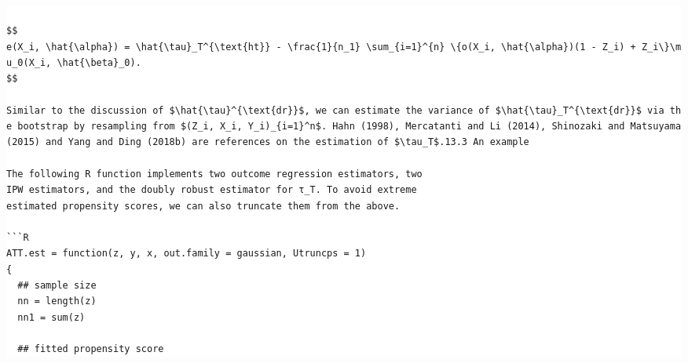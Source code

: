 ```The two weighting estimators are much larger than the other two estimators. Truncating the estimated propensity score at [0.1, 0.9], we obtain the following estimators and bootstrap standard errors:

$$
e(X_i, \hat{\alpha}) = \hat{\tau}_T^{\text{ht}} - \frac{1}{n_1} \sum_{i=1}^{n} \{o(X_i, \hat{\alpha})(1 - Z_i) + Z_i\}\mu_0(X_i, \hat{\beta}_0).
$$

Similar to the discussion of $\hat{\tau}^{\text{dr}}$, we can estimate the variance of $\hat{\tau}_T^{\text{dr}}$ via the bootstrap by resampling from $(Z_i, X_i, Y_i)_{i=1}^n$. Hahn (1998), Mercatanti and Li (2014), Shinozaki and Matsuyama (2015) and Yang and Ding (2018b) are references on the estimation of $\tau_T$.13.3 An example

The following R function implements two outcome regression estimators, two
IPW estimators, and the doubly robust estimator for τ_T. To avoid extreme
estimated propensity scores, we can also truncate them from the above.

```R
ATT.est = function(z, y, x, out.family = gaussian, Utruncps = 1)
{
  ## sample size
  nn = length(z)
  nn1 = sum(z)

  ## fitted propensity score
